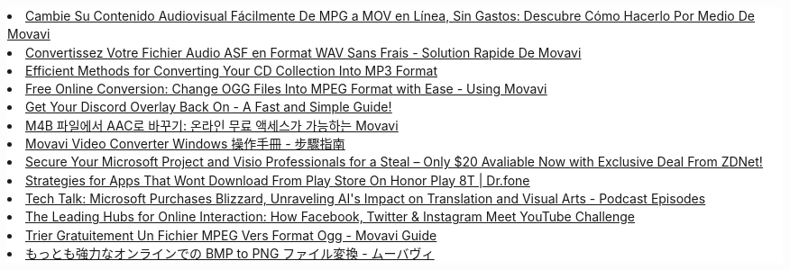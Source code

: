 <li><a href="https://win-amazing.techidaily.com/cambie-su-contenido-audiovisual-facilmente-de-mpg-a-mov-en-linea-sin-gastos-descubre-como-hacerlo-por-medio-de-movavi/"><u>Cambie Su Contenido Audiovisual Fácilmente De MPG a MOV en Línea, Sin Gastos: Descubre Cómo Hacerlo Por Medio De Movavi</u></a></li>
<li><a href="https://win-amazing.techidaily.com/convertissez-votre-fichier-audio-asf-en-format-wav-sans-frais-solution-rapide-de-movavi/"><u>Convertissez Votre Fichier Audio ASF en Format WAV Sans Frais - Solution Rapide De Movavi</u></a></li>
<li><a href="https://win-amazing.techidaily.com/efficient-methods-for-converting-your-cd-collection-into-mp3-format/"><u>Efficient Methods for Converting Your CD Collection Into MP3 Format</u></a></li>
<li><a href="https://win-amazing.techidaily.com/free-online-conversion-change-ogg-files-into-mpeg-format-with-ease-using-movavi/"><u>Free Online Conversion: Change OGG Files Into MPEG Format with Ease - Using Movavi</u></a></li>
<li><a href="https://program-issues.techidaily.com/get-your-discord-overlay-back-on-a-fast-and-simple-guide/"><u>Get Your Discord Overlay Back On - A Fast and Simple Guide!</u></a></li>
<li><a href="https://win-amazing.techidaily.com/1726222343325-m4b-aac-movavi/"><u>M4B 파일에서 AAC로 바꾸기: 온라인 무료 액세스가 가능하는 Movavi</u></a></li>
<li><a href="https://win-amazing.techidaily.com/movavi-video-converter-windows/"><u>Movavi Video Converter Windows 操作手冊 - 步驟指南</u></a></li>
<li><a href="https://win-rankings.techidaily.com/secure-your-microsoft-project-and-visio-professionals-for-a-steal-only-20-avaliable-now-with-exclusive-deal-from-zdnet/"><u>Secure Your Microsoft Project and Visio Professionals for a Steal – Only $20 Avaliable Now with Exclusive Deal From ZDNet!</u></a></li>
<li><a href="https://fix-guide.techidaily.com/strategies-for-apps-that-wont-download-from-play-store-on-honor-play-8t-drfone-by-drfone-fix-android-problems-fix-android-problems/"><u>Strategies for Apps That Wont Download From Play Store On Honor Play 8T | Dr.fone</u></a></li>
<li><a href="https://tech-hub.techidaily.com/tech-talk-microsoft-purchases-blizzard-unraveling-ais-impact-on-translation-and-visual-arts-podcast-episodes/"><u>Tech Talk: Microsoft Purchases Blizzard, Unraveling AI's Impact on Translation and Visual Arts - Podcast Episodes</u></a></li>
<li><a href="https://win-forum.techidaily.com/the-leading-hubs-for-online-interaction-how-facebook-twitter-and-instagram-meet-youtube-challenge/"><u>The Leading Hubs for Online Interaction: How Facebook, Twitter & Instagram Meet YouTube Challenge</u></a></li>
<li><a href="https://win-amazing.techidaily.com/trier-gratuitement-un-fichier-mpeg-vers-format-ogg-movavi-guide/"><u>Trier Gratuitement Un Fichier MPEG Vers Format Ogg - Movavi Guide</u></a></li>
<li><a href="https://win-amazing.techidaily.com/bmp-to-png/"><u>もっとも強力なオンラインでの BMP to PNG ファイル変換 - ムーバヴィ</u></a></li>
</ul></div>

